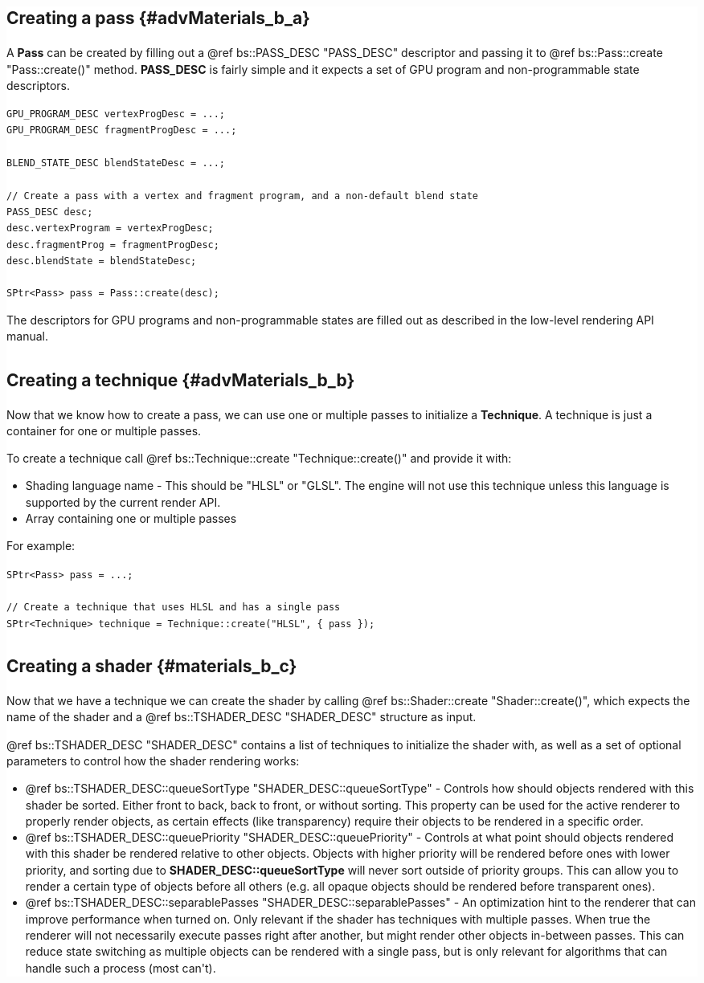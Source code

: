 ## Creating a pass {#advMaterials_b_a}
A **Pass** can be created by filling out a @ref bs::PASS_DESC "PASS_DESC" descriptor and passing it to @ref bs::Pass::create "Pass::create()" method. **PASS_DESC** is fairly simple and it expects a set of GPU program and non-programmable state descriptors.

~~~~~~~~~~~~~{.cpp}
GPU_PROGRAM_DESC vertexProgDesc = ...;
GPU_PROGRAM_DESC fragmentProgDesc = ...;

BLEND_STATE_DESC blendStateDesc = ...;

// Create a pass with a vertex and fragment program, and a non-default blend state
PASS_DESC desc;
desc.vertexProgram = vertexProgDesc;
desc.fragmentProg = fragmentProgDesc;
desc.blendState = blendStateDesc;

SPtr<Pass> pass = Pass::create(desc);
~~~~~~~~~~~~~

The descriptors for GPU programs and non-programmable states are filled out as described in the low-level rendering API manual.

## Creating a technique {#advMaterials_b_b}
Now that we know how to create a pass, we can use one or multiple passes to initialize a **Technique**. A technique is just a container for one or multiple passes.

To create a technique call @ref bs::Technique::create "Technique::create()" and provide it with:
 - Shading language name - This should be "HLSL" or "GLSL". The engine will not use this technique unless this language is supported by the current render API. 
 - Array containing one or multiple passes
 
For example:
~~~~~~~~~~~~~{.cpp}
SPtr<Pass> pass = ...;

// Create a technique that uses HLSL and has a single pass
SPtr<Technique> technique = Technique::create("HLSL", { pass });
~~~~~~~~~~~~~
  
## Creating a shader {#materials_b_c}
Now that we have a technique we can create the shader by calling @ref bs::Shader::create "Shader::create()", which expects the name of the shader and a @ref bs::TSHADER_DESC<T> "SHADER_DESC" structure as input.
	
@ref bs::TSHADER_DESC<T> "SHADER_DESC" contains a list of techniques to initialize the shader with, as well as a set of optional parameters to control how the shader rendering works:
  - @ref bs::TSHADER_DESC<T>::queueSortType "SHADER_DESC::queueSortType" - Controls how should objects rendered with this shader be sorted. Either front to back, back to front, or without sorting. This property can be used for the active renderer to properly render objects, as certain effects (like transparency) require their objects to be rendered in a specific order.
  - @ref bs::TSHADER_DESC<T>::queuePriority "SHADER_DESC::queuePriority" - Controls at what point should objects rendered with this shader be rendered relative to other objects. Objects with higher priority will be rendered before ones with lower priority, and sorting due to **SHADER_DESC::queueSortType** will never sort outside of priority groups. This can allow you to render a certain type of objects before all others (e.g. all opaque objects should be rendered before transparent ones).
  - @ref bs::TSHADER_DESC<T>::separablePasses "SHADER_DESC::separablePasses" - An optimization hint to the renderer that can improve performance when turned on. Only relevant if the shader has techniques with multiple passes. When true the renderer will not necessarily execute passes right after another, but might render other objects in-between passes. This can reduce state switching as multiple objects can be rendered with a single pass, but is only relevant for algorithms that can handle such a process (most can't).
